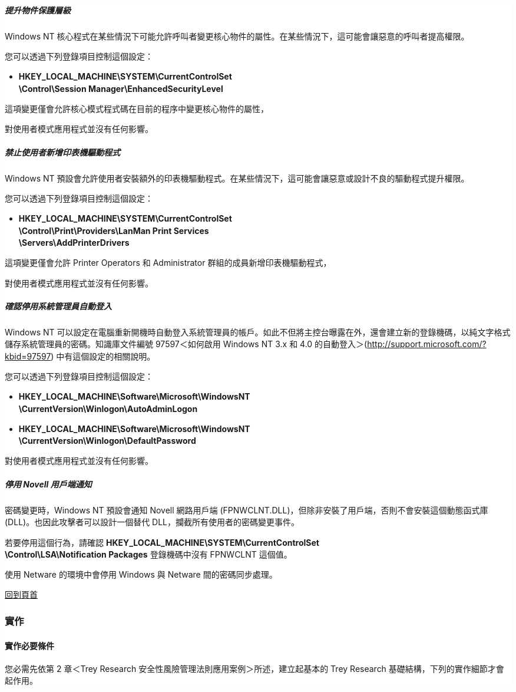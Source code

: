 ##### 提升物件保護層級
  
Windows NT 核心程式在某些情況下可能允許呼叫者變更核心物件的屬性。在某些情況下，這可能會讓惡意的呼叫者提高權限。
  
您可以透過下列登錄項目控制這個設定：
  
-   **HKEY\_LOCAL\_MACHINE\\SYSTEM\\CurrentControlSet**  
    **\\Control\\Session Manager\\EnhancedSecurityLevel**
  
這項變更僅會允許核心模式程式碼在目前的程序中變更核心物件的屬性，
  
對使用者模式應用程式並沒有任何影響。
  
##### 禁止使用者新增印表機驅動程式
  
Windows NT 預設會允許使用者安裝額外的印表機驅動程式。在某些情況下，這可能會讓惡意或設計不良的驅動程式提升權限。
  
您可以透過下列登錄項目控制這個設定：
  
-   **HKEY\_LOCAL\_MACHINE\\SYSTEM\\CurrentControlSet**  
    **\\Control\\Print\\Providers\\LanMan Print Services**  
    **\\Servers\\AddPrinterDrivers**
  
這項變更僅會允許 Printer Operators 和 Administrator 群組的成員新增印表機驅動程式，
  
對使用者模式應用程式並沒有任何影響。
  
##### 確認停用系統管理員自動登入
  
Windows NT 可以設定在電腦重新開機時自動登入系統管理員的帳戶。如此不但將主控台曝露在外，還會建立新的登錄機碼，以純文字格式儲存系統管理員的密碼。知識庫文件編號 97597＜如何啟用 Windows NT 3.x 和 4.0 的自動登入＞(<http://support.microsoft.com/?kbid=97597>) 中有這個設定的相關說明。
  
您可以透過下列登錄項目控制這個設定：
  
-   **HKEY\_LOCAL\_MACHINE\\Software\\Microsoft\\WindowsNT**  
    **\\CurrentVersion\\Winlogon\\AutoAdminLogon**
  
-   **HKEY\_LOCAL\_MACHINE\\Software\\Microsoft\\WindowsNT**  
    **\\CurrentVersion\\Winlogon\\DefaultPassword**
  
對使用者模式應用程式並沒有任何影響。
  
##### 停用 Novell 用戶端通知
  
密碼變更時，Windows NT 預設會通知 Novell 網路用戶端 (FPNWCLNT.DLL)，但除非安裝了用戶端，否則不會安裝這個動態函式庫 (DLL)。也因此攻擊者可以設計一個替代 DLL，攔截所有使用者的密碼變更事件。
  
若要停用這個行為，請確認 **HKEY\_LOCAL\_MACHINE\\SYSTEM\\CurrentControlSet**  
**\\Control\\LSA\\Notification Packages** 登錄機碼中沒有 FPNWCLNT 這個值。
  
使用 Netware 的環境中會停用 Windows 與 Netware 間的密碼同步處理。
  
[](#mainsection)[回到頁首](#mainsection)
  
### 實作
  
#### 實作必要條件
  
您必需先依第 2 章＜Trey Research 安全性風險管理法則應用案例＞所述，建立起基本的 Trey Research 基礎結構，下列的實作細節才會起作用。
  
